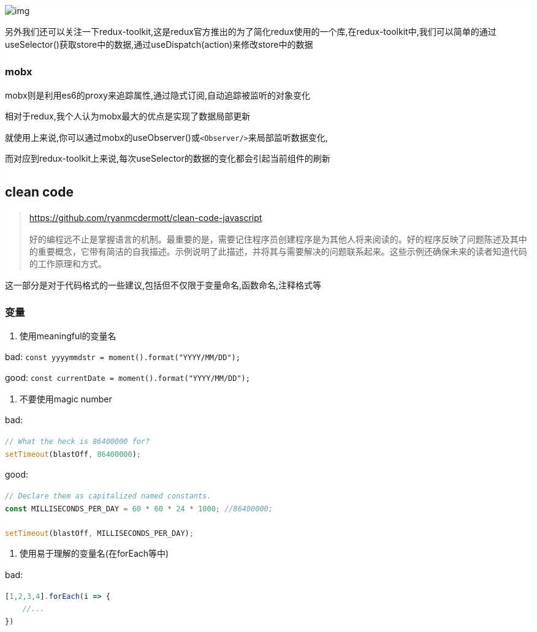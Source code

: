 ![img](https://xn4zlkzg4p.feishu.cn/space/api/box/stream/download/asynccode/?code=NjdmNTNhYjExYTgwMGI2MjllN2M1ZTQ3MTc1Nzc1MmRfdktDTmVyeUZkSHlWMGNaS2JZak1BQ05hSUVmTGpDNTVfVG9rZW46Ym94Y25CNjkxeGlqdGZsQ2pTWTBSc2VVTzZiXzE2OTg0MDk3OTk6MTY5ODQxMzM5OV9WNA)

另外我们还可以关注一下redux-toolkit,这是redux官方推出的为了简化redux使用的一个库,在redux-toolkit中,我们可以简单的通过useSelector()获取store中的数据,通过useDispatch(action)来修改store中的数据

### mobx

mobx则是利用es6的proxy来追踪属性,通过隐式订阅,自动追踪被监听的对象变化

相对于redux,我个人认为mobx最大的优点是实现了数据局部更新

就使用上来说,你可以通过mobx的useObserver()或`<Observer/>`来局部监听数据变化,

而对应到redux-toolkit上来说,每次useSelector的数据的变化都会引起当前组件的刷新

## clean code

> https://github.com/ryanmcdermott/clean-code-javascript
>
> 好的编程远不止是掌握语言的机制。最重要的是，需要记住程序员创建程序是为其他人将来阅读的。好的程序反映了问题陈述及其中的重要概念，它带有简洁的自我描述。示例说明了此描述，并将其与需要解决的问题联系起来。这些示例还确保未来的读者知道代码的工作原理和方式。

这一部分是对于代码格式的一些建议,包括但不仅限于变量命名,函数命名,注释格式等

### 变量

1. 使用meaningful的变量名

bad: `const yyyymmdstr = moment().format("YYYY/MM/DD");`

good: `const currentDate = moment().format("YYYY/MM/DD");`

1. 不要使用magic number

bad:

```JavaScript
// What the heck is 86400000 for?
setTimeout(blastOff, 86400000);
```

good:

```JavaScript
// Declare them as capitalized named constants.
const MILLISECONDS_PER_DAY = 60 * 60 * 24 * 1000; //86400000;

setTimeout(blastOff, MILLISECONDS_PER_DAY);
```

1. 使用易于理解的变量名(在forEach等中)

bad:

```JavaScript
[1,2,3,4].forEach(i => {
    //...
})
```
